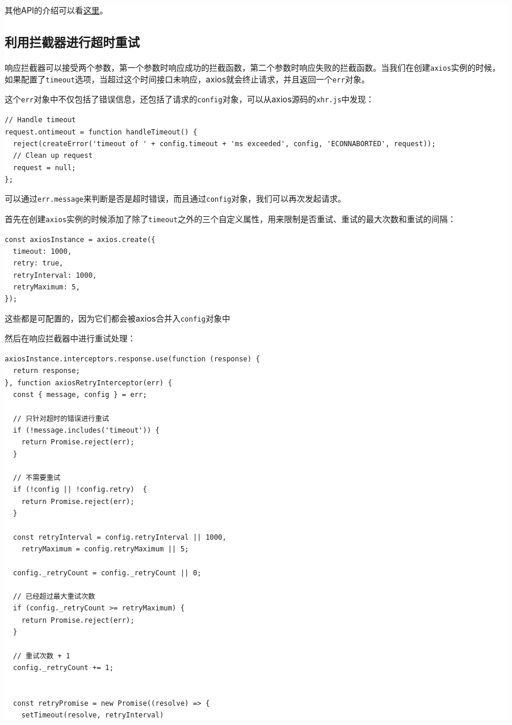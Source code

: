 其他API的介绍可以看[这里](https://www.kancloud.cn/yunye/axios/234845)。

## 利用拦截器进行超时重试

响应拦截器可以接受两个参数，第一个参数时响应成功的拦截函数，第二个参数时响应失败的拦截函数。当我们在创建`axios`实例的时候，如果配置了`timeout`选项，当超过这个时间接口未响应，axios就会终止请求，并且返回一个`err`对象。

这个`err`对象中不仅包括了错误信息，还包括了请求的`config`对象，可以从axios源码的`xhr.js`中发现：

```JS
// Handle timeout
request.ontimeout = function handleTimeout() {
  reject(createError('timeout of ' + config.timeout + 'ms exceeded', config, 'ECONNABORTED', request));
  // Clean up request
  request = null;
};
```

可以通过`err.message`来判断是否是超时错误，而且通过`config`对象，我们可以再次发起请求。

首先在创建`axios`实例的时候添加了除了`timeout`之外的三个自定义属性，用来限制是否重试、重试的最大次数和重试的间隔：

```JS
const axiosInstance = axios.create({
  timeout: 1000,
  retry: true,
  retryInterval: 1000,
  retryMaximum: 5,
});
```

这些都是可配置的，因为它们都会被axios合并入`config`对象中

然后在响应拦截器中进行重试处理：

```JS
axiosInstance.interceptors.response.use(function (response) {
  return response;
}, function axiosRetryInterceptor(err) {
  const { message, config } = err;

  // 只针对超时的错误进行重试
  if (!message.includes('timeout')) {
    return Promise.reject(err);
  }

  // 不需要重试
  if (!config || !config.retry)  {
    return Promise.reject(err);
  }

  const retryInterval = config.retryInterval || 1000,
    retryMaximum = config.retryMaximum || 5;

  config._retryCount = config._retryCount || 0;

  // 已经超过最大重试次数
  if (config._retryCount >= retryMaximum) {
    return Promise.reject(err);
  }

  // 重试次数 + 1
  config._retryCount += 1;


  const retryPromise = new Promise((resolve) => {
    setTimeout(resolve, retryInterval)
```
